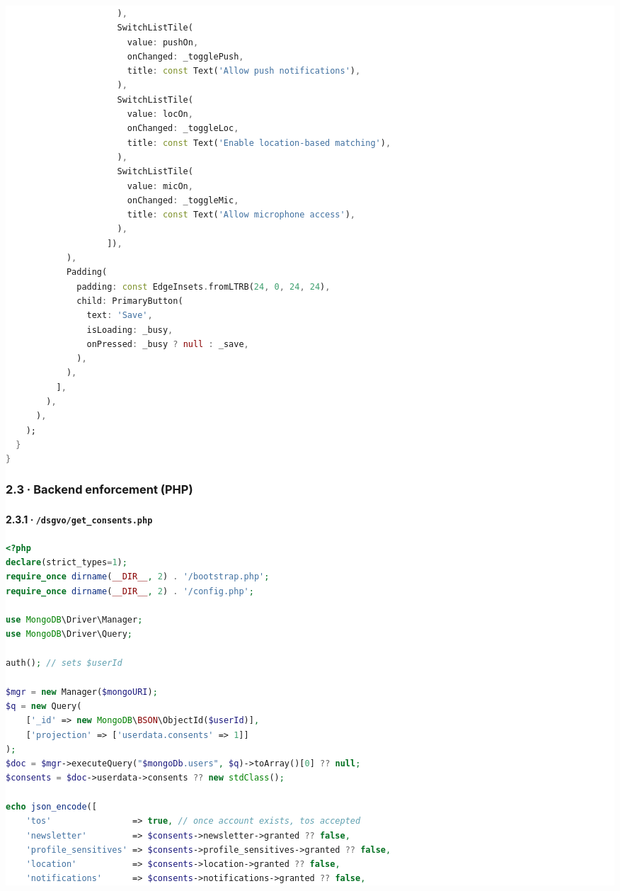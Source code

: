 ```dart
                      ),
                      SwitchListTile(
                        value: pushOn,
                        onChanged: _togglePush,
                        title: const Text('Allow push notifications'),
                      ),
                      SwitchListTile(
                        value: locOn,
                        onChanged: _toggleLoc,
                        title: const Text('Enable location-based matching'),
                      ),
                      SwitchListTile(
                        value: micOn,
                        onChanged: _toggleMic,
                        title: const Text('Allow microphone access'),
                      ),
                    ]),
            ),
            Padding(
              padding: const EdgeInsets.fromLTRB(24, 0, 24, 24),
              child: PrimaryButton(
                text: 'Save',
                isLoading: _busy,
                onPressed: _busy ? null : _save,
              ),
            ),
          ],
        ),
      ),
    );
  }
}
```

### 2.3 · Backend enforcement (PHP)

#### 2.3.1 · `/dsgvo/get_consents.php`

```php
<?php
declare(strict_types=1);
require_once dirname(__DIR__, 2) . '/bootstrap.php';
require_once dirname(__DIR__, 2) . '/config.php';

use MongoDB\Driver\Manager;
use MongoDB\Driver\Query;

auth(); // sets $userId

$mgr = new Manager($mongoURI);
$q = new Query(
    ['_id' => new MongoDB\BSON\ObjectId($userId)],
    ['projection' => ['userdata.consents' => 1]]
);
$doc = $mgr->executeQuery("$mongoDb.users", $q)->toArray()[0] ?? null;
$consents = $doc->userdata->consents ?? new stdClass();

echo json_encode([
    'tos'                => true, // once account exists, tos accepted
    'newsletter'         => $consents->newsletter->granted ?? false,
    'profile_sensitives' => $consents->profile_sensitives->granted ?? false,
    'location'           => $consents->location->granted ?? false,
    'notifications'      => $consents->notifications->granted ?? false,
```